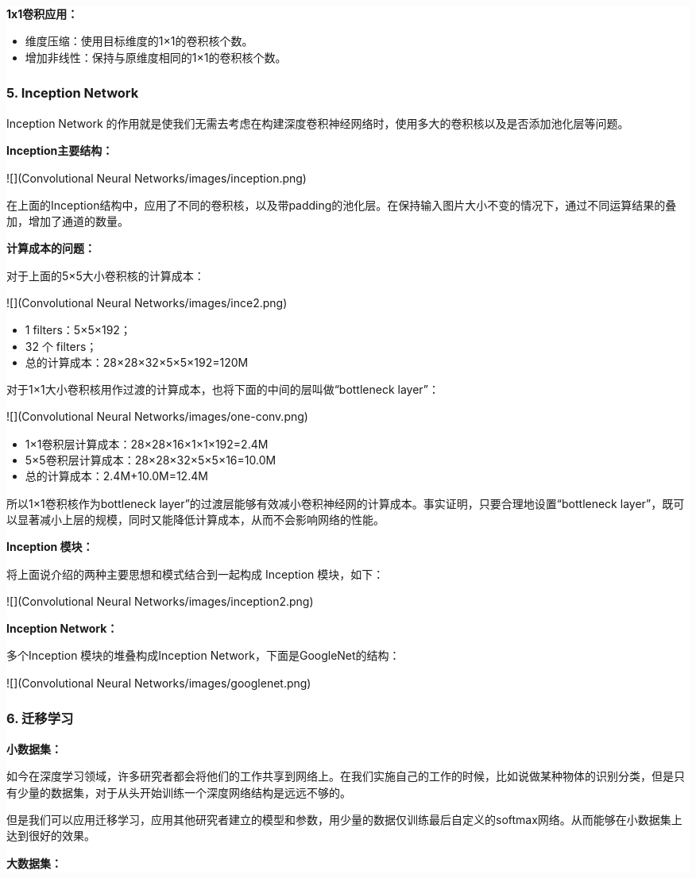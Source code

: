 **1x1卷积应用：**

- 维度压缩：使用目标维度的1×1的卷积核个数。
- 增加非线性：保持与原维度相同的1×1的卷积核个数。

### 5. Inception Network

Inception Network 的作用就是使我们无需去考虑在构建深度卷积神经网络时，使用多大的卷积核以及是否添加池化层等问题。

**Inception主要结构：**

![](Convolutional Neural Networks/images/inception.png)

在上面的Inception结构中，应用了不同的卷积核，以及带padding的池化层。在保持输入图片大小不变的情况下，通过不同运算结果的叠加，增加了通道的数量。

**计算成本的问题：**

对于上面的5×5大小卷积核的计算成本：

![](Convolutional Neural Networks/images/ince2.png)

- 1 filters：5×5×192；
- 32 个 filters；
- 总的计算成本：28×28×32×5×5×192=120M

对于1×1大小卷积核用作过渡的计算成本，也将下面的中间的层叫做“bottleneck layer”：

![](Convolutional Neural Networks/images/one-conv.png)

- 1×1卷积层计算成本：28×28×16×1×1×192=2.4M
- 5×5卷积层计算成本：28×28×32×5×5×16=10.0M
- 总的计算成本：2.4M+10.0M=12.4M

所以1×1卷积核作为bottleneck layer”的过渡层能够有效减小卷积神经网的计算成本。事实证明，只要合理地设置“bottleneck layer”，既可以显著减小上层的规模，同时又能降低计算成本，从而不会影响网络的性能。

**Inception 模块：**

将上面说介绍的两种主要思想和模式结合到一起构成 Inception 模块，如下：

![](Convolutional Neural Networks/images/inception2.png)

**Inception Network：**

多个Inception 模块的堆叠构成Inception Network，下面是GoogleNet的结构：

![](Convolutional Neural Networks/images/googlenet.png)

### 6. 迁移学习

**小数据集：**

如今在深度学习领域，许多研究者都会将他们的工作共享到网络上。在我们实施自己的工作的时候，比如说做某种物体的识别分类，但是只有少量的数据集，对于从头开始训练一个深度网络结构是远远不够的。

但是我们可以应用迁移学习，应用其他研究者建立的模型和参数，用少量的数据仅训练最后自定义的softmax网络。从而能够在小数据集上达到很好的效果。



**大数据集：**

